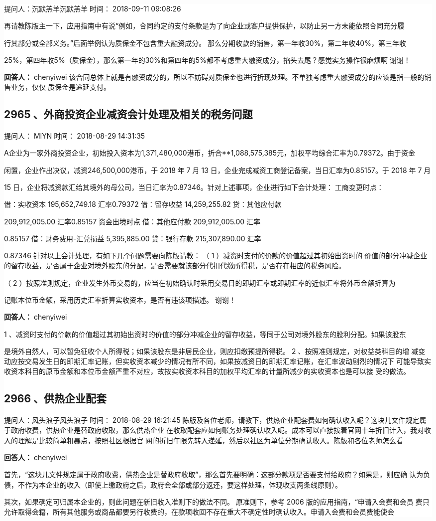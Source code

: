 提问人：沉默羔羊沉默羔羊 时间： 2018-09-11 09:08:26

再请教陈版主一下，应用指南中有说“例如，合同约定的支付条款是为了向企业或客户提供保护，以防止另一方未能依照合同充分履

行其部分或全部义务。”后面举例认为质保金不包含重大融资成分。 那么分期收款的销售，第一年收30%，第二年收40%，第三年收

25%，第四年收5%（质保金），那么第一年的30%和第四年的5%都不考虑重大融资成分，掐头去尾？感觉实务操作很麻烦啊 谢谢！

**回答人：** chenyiwei
该合同总体上就是有融资成分的，所以不妨碍对质保金也进行折现处理。不单独考虑重大融资成分的应该是指一般的销售业务，仅仅
质保金是递延支付。

## 2965 、外商投资企业减资会计处理及相关的税务问题

提问人： MIYN 时间： 2018-08-29 14:31:35

A企业为一家外商投资企业，初始投入资本为1,371,480,000港币，折合**1,088,575,385元，加权平均综合汇率为0.79372。由于资金

闲置，企业作出决议，减资246,500,000港币，于 2018 年 7 月 13 日，企业完成减资工商登记备案，当日汇率为0.85157。于 2018 年 7 月

15 日，企业将减资款汇给其境外的母公司，当日汇率为0.87346。针对上述事项，企业进行如下会计处理： 工商变更时点：

借：实收资本 195,652,749.18 汇率0.79372 借：留存收益 14,259,255.82 贷：其他应付款

209,912,005.00 汇率0.85157 资金出境时点 借：其他应付款 209,912,005.00 汇率

0.85157 借：财务费用-汇兑损益 5,395,885.00 贷：银行存款 215,307,890.00 汇率

0.87346 针对以上会计处理，有如下几个问题需要向陈版请教： （ 1 ）减资时支付的价款的价值超过其初始出资时的
价值的部分冲减企业的留存收益，是否属于企业对境外股东的分配，是否需要就该部分代扣代缴所得税，是否存在相应的税务风险。

（ 2 ）按照准则规定，企业发生外币交易的，应当在初始确认时采用交易日的即期汇率或即期汇率的近似汇率将外币金额折算为

记账本位币金额，采用历史汇率折算实收资本，是否有违该项描述。 谢谢！

**回答人：** chenyiwei

1 、减资时支付的价款的价值超过其初始出资时的价值的部分冲减企业的留存收益，等同于公司对境外股东的股利分配。如果该股东

是境外自然人，可以暂免征收个人所得税；如果该股东是非居民企业，则应扣缴预提所得税。 2 、按照准则规定，对权益类科目的增
减变动应按交易发生日的即期汇率记账，但实收资本减少的情况有所不同，如果按减资日的即期汇率记账，在汇率波动剧烈的情况下
可能导致实收资本科目的原币金额和本位币金额严重不对应，故按实收资本科目的加权平均汇率的计量所减少的实收资本也是可以接
受的做法。

## 2966 、供热企业配套

提问人：风头浪子风头浪子 时间： 2018-08-29 16:21:45
陈版及各位老师，请教下，供热企业配套费如何确认收入呢？这块儿文件规定属于政府收费，供热企业是替政府收取，那么供热企业
在收取配套应如何账务处理确认收入呢。成本可以直接按着官网十年折旧计入，我对收入的理解是比较简单粗暴点，按照社区根据官
网的折旧年限先转入递延，然后以社区为单位分期确认收入。陈版和各位老师怎么看

**回答人：** chenyiwei


首先，“这块儿文件规定属于政府收费，供热企业是替政府收取”，那么首先要明确：这部分款项是否要支付给政府？如果是，则应确
认为负债，不作为本企业的收入（即使上缴政府之后，政府会全部或部分返还，要这样处理，体现收支两条线原则）。

其次，如果确定可归属本企业的，则此问题在新旧收入准则下的做法不同。 原准则下，参考 2006 版的应用指南，“申请入会费和会员
费只允许取得会籍，所有其他服务或商品都要另行收费的，在款项收回不存在重大不确定性时确认收入。申请入会费和会员费能使会
